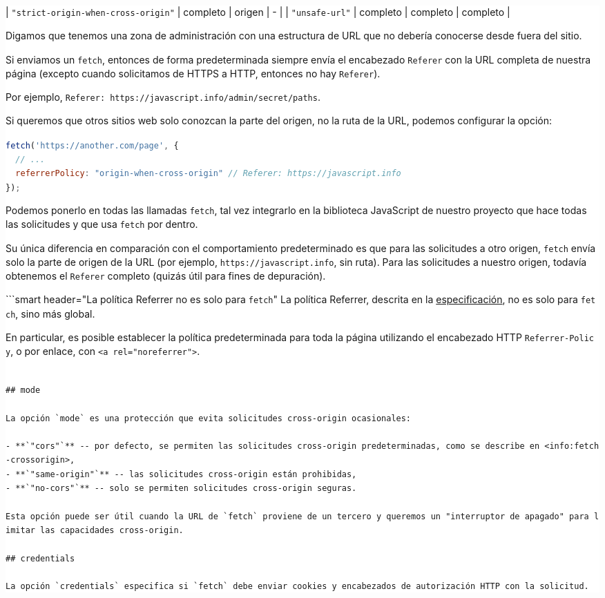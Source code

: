 | `"strict-origin-when-cross-origin"` | completo | origen | - |
| `"unsafe-url"` | completo | completo | completo |

Digamos que tenemos una zona de administración con una estructura de URL que no debería conocerse desde fuera del sitio.

Si enviamos un `fetch`, entonces de forma predeterminada siempre envía el encabezado `Referer` con la URL completa de nuestra página (excepto cuando solicitamos de HTTPS a HTTP, entonces no hay `Referer`).

Por ejemplo, `Referer: https://javascript.info/admin/secret/paths`.

Si queremos que otros sitios web solo conozcan la parte del origen, no la ruta de la URL, podemos configurar la opción:

```js
fetch('https://another.com/page', {
  // ...
  referrerPolicy: "origin-when-cross-origin" // Referer: https://javascript.info
});
```

Podemos ponerlo en todas las llamadas `fetch`, tal vez integrarlo en la biblioteca JavaScript de nuestro proyecto que hace todas las solicitudes y que usa `fetch` por dentro.

Su única diferencia en comparación con el comportamiento predeterminado es que para las solicitudes a otro origen, `fetch` envía solo la parte de origen de la URL (por ejemplo, `https://javascript.info`, sin ruta). Para las solicitudes a nuestro origen, todavía obtenemos el `Referer` completo (quizás útil para fines de depuración).

```smart header="La política Referrer no es solo para `fetch`"
La política Referrer, descrita en la [especificación](https://w3c.github.io/webappsec-referrer-policy/), no es solo para `fetch`, sino más global.

En particular, es posible establecer la política predeterminada para toda la página utilizando el encabezado HTTP `Referrer-Policy`, o por enlace, con `<a rel="noreferrer">`.
```

## mode

La opción `mode` es una protección que evita solicitudes cross-origin ocasionales:

- **`"cors"`** -- por defecto, se permiten las solicitudes cross-origin predeterminadas, como se describe en <info:fetch-crossorigin>,
- **`"same-origin"`** -- las solicitudes cross-origin están prohibidas,
- **`"no-cors"`** -- solo se permiten solicitudes cross-origin seguras.

Esta opción puede ser útil cuando la URL de `fetch` proviene de un tercero y queremos un "interruptor de apagado" para limitar las capacidades cross-origin.

## credentials

La opción `credentials` especifica si `fetch` debe enviar cookies y encabezados de autorización HTTP con la solicitud.
